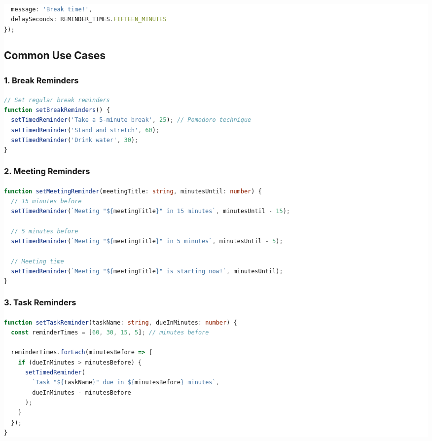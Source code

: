 ```typescript
  message: 'Break time!',
  delaySeconds: REMINDER_TIMES.FIFTEEN_MINUTES
});
```

## Common Use Cases

### 1. Break Reminders

```typescript
// Set regular break reminders
function setBreakReminders() {
  setTimedReminder('Take a 5-minute break', 25); // Pomodoro technique
  setTimedReminder('Stand and stretch', 60);
  setTimedReminder('Drink water', 30);
}
```

### 2. Meeting Reminders

```typescript
function setMeetingReminder(meetingTitle: string, minutesUntil: number) {
  // 15 minutes before
  setTimedReminder(`Meeting "${meetingTitle}" in 15 minutes`, minutesUntil - 15);
  
  // 5 minutes before
  setTimedReminder(`Meeting "${meetingTitle}" in 5 minutes`, minutesUntil - 5);
  
  // Meeting time
  setTimedReminder(`Meeting "${meetingTitle}" is starting now!`, minutesUntil);
}
```

### 3. Task Reminders

```typescript
function setTaskReminder(taskName: string, dueInMinutes: number) {
  const reminderTimes = [60, 30, 15, 5]; // minutes before
  
  reminderTimes.forEach(minutesBefore => {
    if (dueInMinutes > minutesBefore) {
      setTimedReminder(
        `Task "${taskName}" due in ${minutesBefore} minutes`,
        dueInMinutes - minutesBefore
      );
    }
  });
}
```